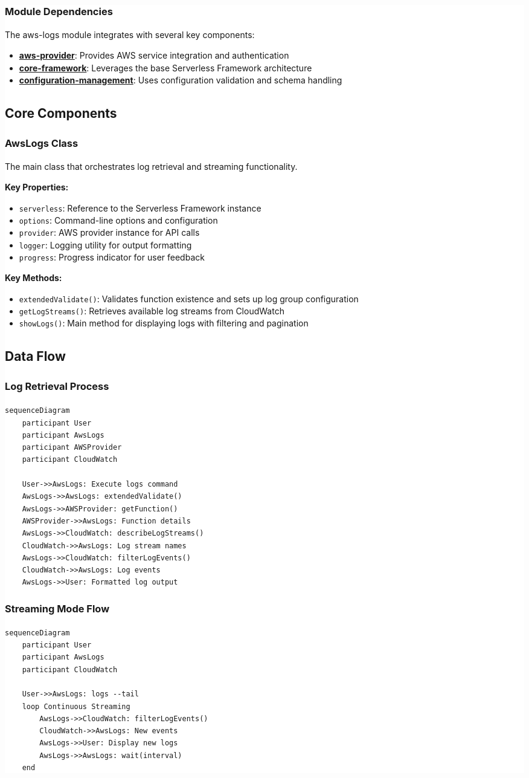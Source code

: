 ### Module Dependencies

The aws-logs module integrates with several key components:

- **[aws-provider](aws-provider.md)**: Provides AWS service integration and authentication
- **[core-framework](core-framework.md)**: Leverages the base Serverless Framework architecture
- **[configuration-management](configuration-management.md)**: Uses configuration validation and schema handling

## Core Components

### AwsLogs Class

The main class that orchestrates log retrieval and streaming functionality.

**Key Properties:**
- `serverless`: Reference to the Serverless Framework instance
- `options`: Command-line options and configuration
- `provider`: AWS provider instance for API calls
- `logger`: Logging utility for output formatting
- `progress`: Progress indicator for user feedback

**Key Methods:**
- `extendedValidate()`: Validates function existence and sets up log group configuration
- `getLogStreams()`: Retrieves available log streams from CloudWatch
- `showLogs()`: Main method for displaying logs with filtering and pagination

## Data Flow

### Log Retrieval Process

```mermaid
sequenceDiagram
    participant User
    participant AwsLogs
    participant AWSProvider
    participant CloudWatch
    
    User->>AwsLogs: Execute logs command
    AwsLogs->>AwsLogs: extendedValidate()
    AwsLogs->>AWSProvider: getFunction()
    AWSProvider->>AwsLogs: Function details
    AwsLogs->>CloudWatch: describeLogStreams()
    CloudWatch->>AwsLogs: Log stream names
    AwsLogs->>CloudWatch: filterLogEvents()
    CloudWatch->>AwsLogs: Log events
    AwsLogs->>User: Formatted log output
```

### Streaming Mode Flow

```mermaid
sequenceDiagram
    participant User
    participant AwsLogs
    participant CloudWatch
    
    User->>AwsLogs: logs --tail
    loop Continuous Streaming
        AwsLogs->>CloudWatch: filterLogEvents()
        CloudWatch->>AwsLogs: New events
        AwsLogs->>User: Display new logs
        AwsLogs->>AwsLogs: wait(interval)
    end
```